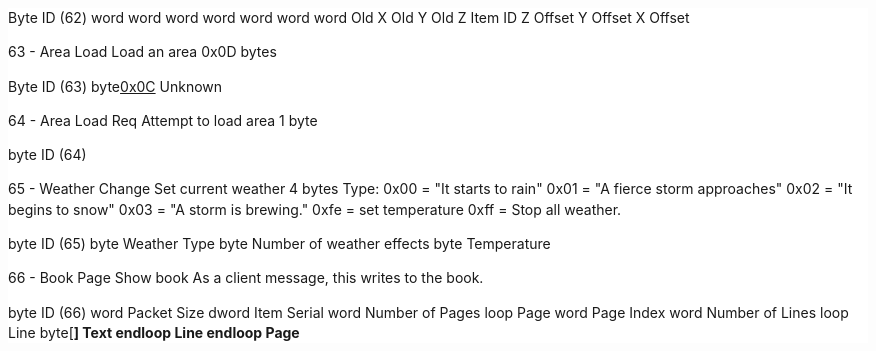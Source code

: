 Byte	ID (62)
word
word
word
word
word
word
word	Old X
Old Y
Old Z
Item ID
Z Offset
Y Offset
X Offset

63 - Area Load
Load an area
0x0D bytes

Byte	ID (63)
byte[0x0C](0x0C.md)	Unknown

64 - Area Load Req
Attempt to load area
1 byte

byte	ID (64)

65 - Weather Change
Set current weather
4 bytes
Type: 0x00 = "It starts to rain" 0x01 = "A fierce storm approaches" 0x02 = "It begins to snow" 0x03 = "A storm is brewing." 0xfe = set temperature 0xff = Stop all weather.

byte	ID (65)
byte	Weather Type
byte	Number of weather effects
byte	Temperature

66 - Book Page
Show book
As a client message, this writes to the book.

byte	ID (66)
word	Packet Size
dword	Item Serial
word	Number of Pages
loop	Page
word	Page Index
word	Number of Lines
loop	Line
byte[**]	Text
endloop	Line
endloop	Page**
